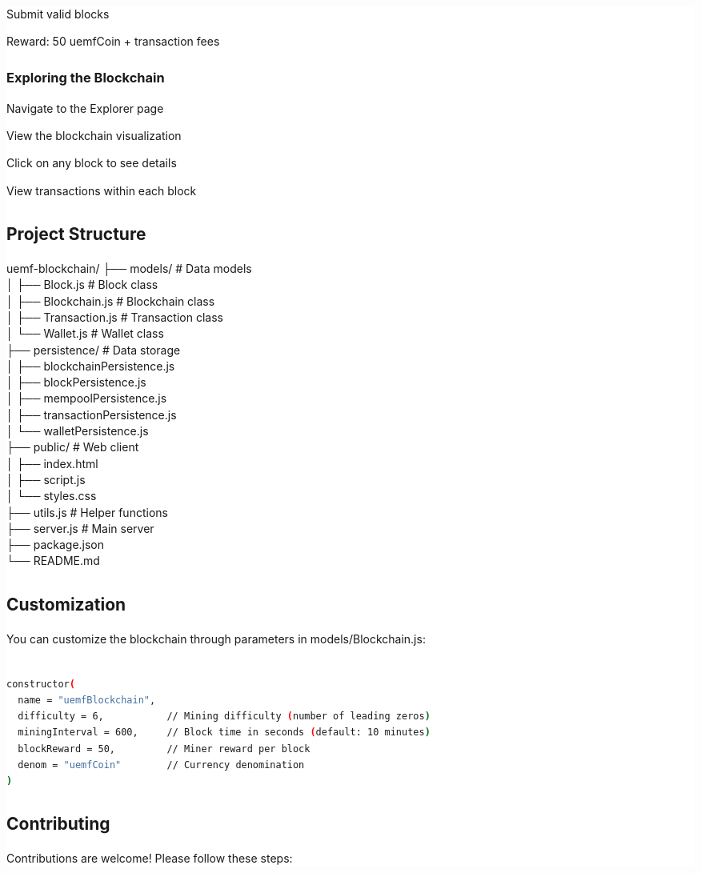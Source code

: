 Submit valid blocks

Reward: 50 uemfCoin + transaction fees

### Exploring the Blockchain
Navigate to the Explorer page

View the blockchain visualization

Click on any block to see details

View transactions within each block

## Project Structure

uemf-blockchain/
├── models/                 # Data models  
│   ├── Block.js            # Block class  
│   ├── Blockchain.js       # Blockchain class  
│   ├── Transaction.js      # Transaction class  
│   └── Wallet.js           # Wallet class  
├── persistence/            # Data storage  
│   ├── blockchainPersistence.js  
│   ├── blockPersistence.js  
│   ├── mempoolPersistence.js  
│   ├── transactionPersistence.js  
│   └── walletPersistence.js  
├── public/                 # Web client  
│   ├── index.html  
│   ├── script.js  
│   └── styles.css  
├── utils.js                # Helper functions  
├── server.js               # Main server  
├── package.json  
└── README.md  

## Customization
You can customize the blockchain through parameters in models/Blockchain.js:

```bash
 
constructor(
  name = "uemfBlockchain",
  difficulty = 6,           // Mining difficulty (number of leading zeros)
  miningInterval = 600,     // Block time in seconds (default: 10 minutes)
  blockReward = 50,         // Miner reward per block
  denom = "uemfCoin"        // Currency denomination
)
```

## Contributing
Contributions are welcome!
Please follow these steps:
